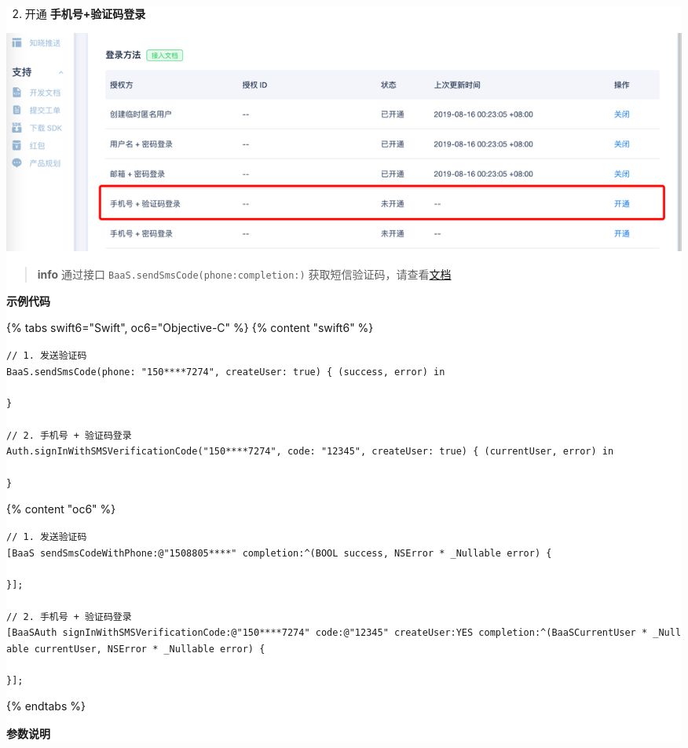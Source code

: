 2. 开通 **手机号+验证码登录**

![设置](/images/ios/login_sms_2.png)

> **info**
> 通过接口 `BaaS.sendSmsCode(phone:completion:)` 获取短信验证码，请查看[文档](/ios-sdk/sms.md)

**示例代码**

{% tabs swift6="Swift", oc6="Objective-C" %}
{% content "swift6" %}
```
// 1. 发送验证码
BaaS.sendSmsCode(phone: "150****7274", createUser: true) { (success, error) in

}

// 2. 手机号 + 验证码登录
Auth.signInWithSMSVerificationCode("150****7274", code: "12345", createUser: true) { (currentUser, error) in

}
```
{% content "oc6" %}
```
// 1. 发送验证码
[BaaS sendSmsCodeWithPhone:@"1508805****" completion:^(BOOL success, NSError * _Nullable error) {

}];

// 2. 手机号 + 验证码登录
[BaaSAuth signInWithSMSVerificationCode:@"150****7274" code:@"12345" createUser:YES completion:^(BaaSCurrentUser * _Nullable currentUser, NSError * _Nullable error) {

}];
```
{% endtabs %}

**参数说明**
